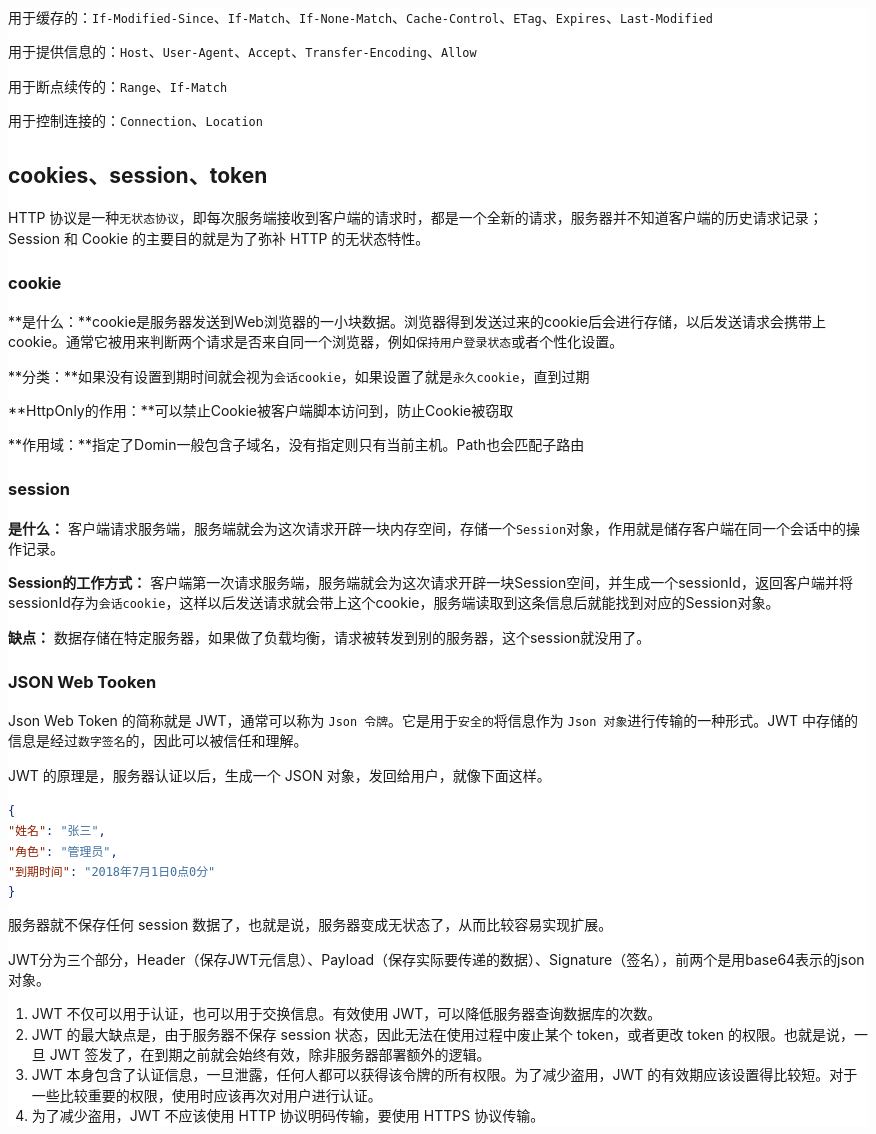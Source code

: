用于缓存的：`If-Modified-Since`、`If-Match`、`If-None-Match`、`Cache-Control`、`ETag`、`Expires`、`Last-Modified`

用于提供信息的：`Host`、`User-Agent`、`Accept`、`Transfer-Encoding`、`Allow`

用于断点续传的：`Range`、`If-Match`

用于控制连接的：`Connection`、`Location`

## cookies、session、token

HTTP 协议是一种`无状态协议`，即每次服务端接收到客户端的请求时，都是一个全新的请求，服务器并不知道客户端的历史请求记录；Session 和 Cookie 的主要目的就是为了弥补 HTTP 的无状态特性。

### cookie

**是什么：**cookie是服务器发送到Web浏览器的一小块数据。浏览器得到发送过来的cookie后会进行存储，以后发送请求会携带上cookie。通常它被用来判断两个请求是否来自同一个浏览器，例如`保持用户登录状态`或者个性化设置。

**分类：**如果没有设置到期时间就会视为`会话cookie`，如果设置了就是`永久cookie`，直到过期

**HttpOnly的作用：**可以禁止Cookie被客户端脚本访问到，防止Cookie被窃取

**作用域：**指定了Domin一般包含子域名，没有指定则只有当前主机。Path也会匹配子路由

### session

**是什么：** 客户端请求服务端，服务端就会为这次请求开辟一块内存空间，存储一个`Session`对象，作用就是储存客户端在同一个会话中的操作记录。

**Session的工作方式：** 客户端第一次请求服务端，服务端就会为这次请求开辟一块Session空间，并生成一个sessionId，返回客户端并将sessionId存为`会话cookie`，这样以后发送请求就会带上这个cookie，服务端读取到这条信息后就能找到对应的Session对象。

**缺点：** 数据存储在特定服务器，如果做了负载均衡，请求被转发到别的服务器，这个session就没用了。

### JSON Web Tooken

Json Web Token 的简称就是 JWT，通常可以称为 `Json 令牌`。它是用于`安全的`将信息作为 `Json 对象`进行传输的一种形式。JWT 中存储的信息是经过`数字签名`的，因此可以被信任和理解。



JWT 的原理是，服务器认证以后，生成一个 JSON 对象，发回给用户，就像下面这样。

 ```json
 {
 "姓名": "张三",
 "角色": "管理员",
 "到期时间": "2018年7月1日0点0分"
 }
 ```

服务器就不保存任何 session 数据了，也就是说，服务器变成无状态了，从而比较容易实现扩展。

JWT分为三个部分，Header（保存JWT元信息）、Payload（保存实际要传递的数据）、Signature（签名），前两个是用base64表示的json对象。

1. JWT 不仅可以用于认证，也可以用于交换信息。有效使用 JWT，可以降低服务器查询数据库的次数。
2. JWT 的最大缺点是，由于服务器不保存 session 状态，因此无法在使用过程中废止某个 token，或者更改 token 的权限。也就是说，一旦 JWT 签发了，在到期之前就会始终有效，除非服务器部署额外的逻辑。
3. JWT 本身包含了认证信息，一旦泄露，任何人都可以获得该令牌的所有权限。为了减少盗用，JWT 的有效期应该设置得比较短。对于一些比较重要的权限，使用时应该再次对用户进行认证。
4. 为了减少盗用，JWT 不应该使用 HTTP 协议明码传输，要使用 HTTPS 协议传输。
